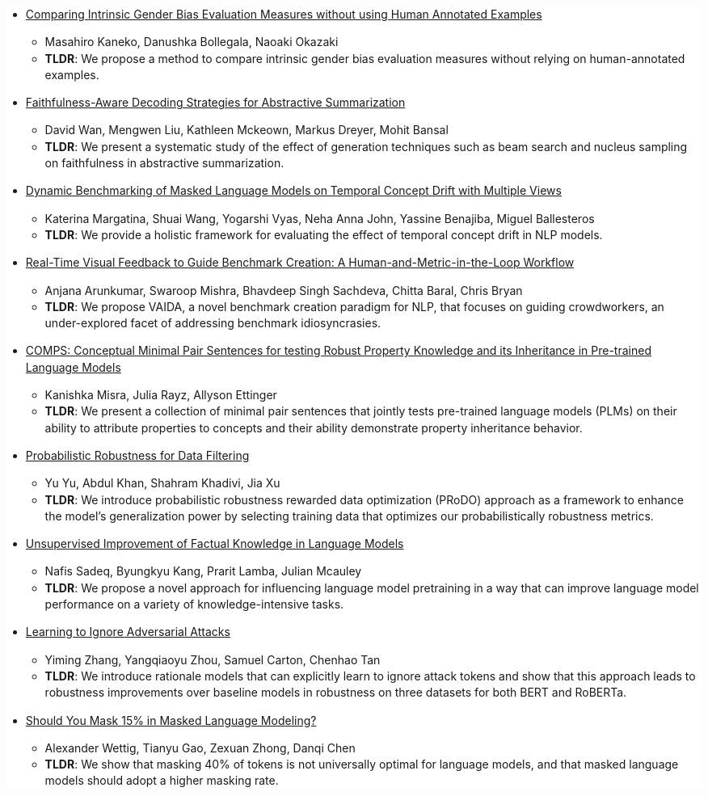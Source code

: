 - [Comparing Intrinsic Gender Bias Evaluation Measures without using Human Annotated Examples](https://aclanthology.org/2023.eacl-main.209)
  - Masahiro Kaneko, Danushka Bollegala, Naoaki Okazaki
  - **TLDR**: We propose a method to compare intrinsic gender bias evaluation measures without relying on human-annotated examples.

- [Faithfulness-Aware Decoding Strategies for Abstractive Summarization](https://aclanthology.org/2023.eacl-main.210)
  - David Wan, Mengwen Liu, Kathleen Mckeown, Markus Dreyer, Mohit Bansal
  - **TLDR**: We present a systematic study of the effect of generation techniques such as beam search and nucleus sampling on faithfulness in abstractive summarization.

- [Dynamic Benchmarking of Masked Language Models on Temporal Concept Drift with Multiple Views](https://aclanthology.org/2023.eacl-main.211)
  - Katerina Margatina, Shuai Wang, Yogarshi Vyas, Neha Anna John, Yassine Benajiba, Miguel Ballesteros
  - **TLDR**: We provide a holistic framework for evaluating the effect of temporal concept drift in NLP models.

- [Real-Time Visual Feedback to Guide Benchmark Creation: A Human-and-Metric-in-the-Loop Workflow](https://aclanthology.org/2023.eacl-main.212)
  - Anjana Arunkumar, Swaroop Mishra, Bhavdeep Singh Sachdeva, Chitta Baral, Chris Bryan
  - **TLDR**: We propose VAIDA, a novel benchmark creation paradigm for NLP, that focuses on guiding crowdworkers, an under-explored facet of addressing benchmark idiosyncrasies.

- [COMPS: Conceptual Minimal Pair Sentences for testing Robust Property Knowledge and its Inheritance in Pre-trained Language Models](https://aclanthology.org/2023.eacl-main.213)
  - Kanishka Misra, Julia Rayz, Allyson Ettinger
  - **TLDR**: We present a collection of minimal pair sentences that jointly tests pre-trained language models (PLMs) on their ability to attribute properties to concepts and their ability demonstrate property inheritance behavior.

- [Probabilistic Robustness for Data Filtering](https://aclanthology.org/2023.eacl-main.214)
  - Yu Yu, Abdul Khan, Shahram Khadivi, Jia Xu
  - **TLDR**: We introduce probabilistic robustness rewarded data optimization (PRoDO) approach as a framework to enhance the model’s generalization power by selecting training data that optimizes our probabilistically robustness metrics.

- [Unsupervised Improvement of Factual Knowledge in Language Models](https://aclanthology.org/2023.eacl-main.215)
  - Nafis Sadeq, Byungkyu Kang, Prarit Lamba, Julian Mcauley
  - **TLDR**: We propose a novel approach for influencing language model pretraining in a way that can improve language model performance on a variety of knowledge-intensive tasks.

- [Learning to Ignore Adversarial Attacks](https://aclanthology.org/2023.eacl-main.216)
  - Yiming Zhang, Yangqiaoyu Zhou, Samuel Carton, Chenhao Tan
  - **TLDR**: We introduce rationale models that can explicitly learn to ignore attack tokens and show that this approach leads to robustness improvements over baseline models in robustness on three datasets for both BERT and RoBERTa.

- [Should You Mask 15% in Masked Language Modeling?](https://aclanthology.org/2023.eacl-main.217)
  - Alexander Wettig, Tianyu Gao, Zexuan Zhong, Danqi Chen
  - **TLDR**: We show that masking 40% of tokens is not universally optimal for language models, and that masked language models should adopt a higher masking rate.
